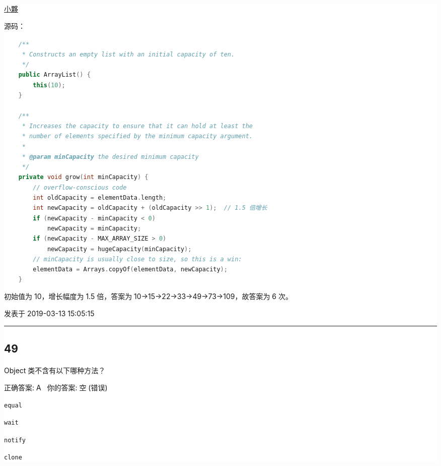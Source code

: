 [小夥](https://www.nowcoder.com/profile/356553)

源码：

```cpp
    /**
     * Constructs an empty list with an initial capacity of ten.
     */
    public ArrayList() {
        this(10);
    }

    /**
     * Increases the capacity to ensure that it can hold at least the
     * number of elements specified by the minimum capacity argument.
     *
     * @param minCapacity the desired minimum capacity
     */
    private void grow(int minCapacity) {
        // overflow-conscious code
        int oldCapacity = elementData.length;
        int newCapacity = oldCapacity + (oldCapacity >> 1);  // 1.5 倍增长
        if (newCapacity - minCapacity < 0)
            newCapacity = minCapacity;
        if (newCapacity - MAX_ARRAY_SIZE > 0)
            newCapacity = hugeCapacity(minCapacity);
        // minCapacity is usually close to size, so this is a win:
        elementData = Arrays.copyOf(elementData, newCapacity);
    }

```

初始值为 10，增长幅度为 1.5 倍，答案为 10->15->22->33->49->73->109，故答案为 6 次。

发表于 2019-03-13 15:05:15

* * *

## 49

Object 类不含有以下哪种方法？

正确答案: A   你的答案: 空 (错误)

```cpp
equal
```

```cpp
wait
```

```cpp
notify
```

```cpp
clone
```
